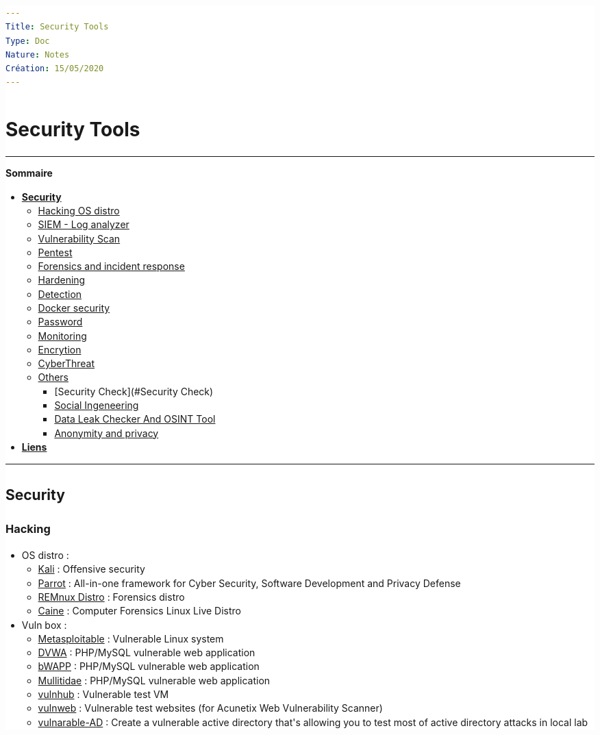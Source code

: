 ```yaml
---
Title: Security Tools
Type: Doc
Nature: Notes
Création: 15/05/2020
---
```


# Security Tools
---
**Sommaire**

- **[Security](#Security)**
  - [Hacking OS distro](#Hacking-OS-distro)
  - [SIEM - Log analyzer](#SIEM---Log-analyzer)
  - [Vulnerability Scan](#Vulnerability-Scan)
  - [Pentest](#Pentest)
  - [Forensics and incident response](#Forensics-and-incident-response)
  - [Hardening](#Hardening)
  - [Detection](#Detection)
  - [Docker security](#Docker-security)
  - [Password](#Password)
  - [Monitoring](#Monitoring)
  - [Encrytion](#Encrytion)
  - [CyberThreat](#CyberThreat)
  - [Others](#Others)
    - [Security Check](#Security Check)
    - [Social Ingeneering](#Social-Ingeneering)
    - [Data Leak Checker And OSINT Tool](#Data-Leak-Checker-And-OSINT-Tool)
    - [Anonymity and privacy](#Anonymity-and-privacy)
- **[Liens](#Liens)**
---

## Security
### Hacking
- OS distro :
  - [Kali](https://www.kali.org/) : Offensive security
  - [Parrot](https://parrotlinux.org/) : All-in-one framework for Cyber Security, Software Development and Privacy Defense
  - [REMnux Distro](https://remnux.org/docs/distro/tools/) :  Forensics distro
  - [Caine](https://www.caine-live.net/) : Computer Forensics Linux Live Distro
- Vuln box :
  - [Metasploitable](https://github.com/rapid7/metasploitable3) : Vulnerable Linux system
  - [DVWA](http://www.dvwa.co.uk/) : PHP/MySQL vulnerable web application
  - [bWAPP](https://sourceforge.net/projects/bwapp/) : PHP/MySQL vulnerable web application
  - [Mullitidae](https://sourceforge.net/projects/mutillidae/) : PHP/MySQL vulnerable web application
  - [vulnhub](https://www.vulnhub.com/) : Vulnerable test VM
  - [vulnweb](http://www.vulnweb.com/) : Vulnerable test websites (for Acunetix Web Vulnerability Scanner)
  - [vulnarable-AD](https://github.com/WazeHell/vulnerable-AD) : Create a vulnerable active directory that's allowing you to test most of active directory attacks in local lab
